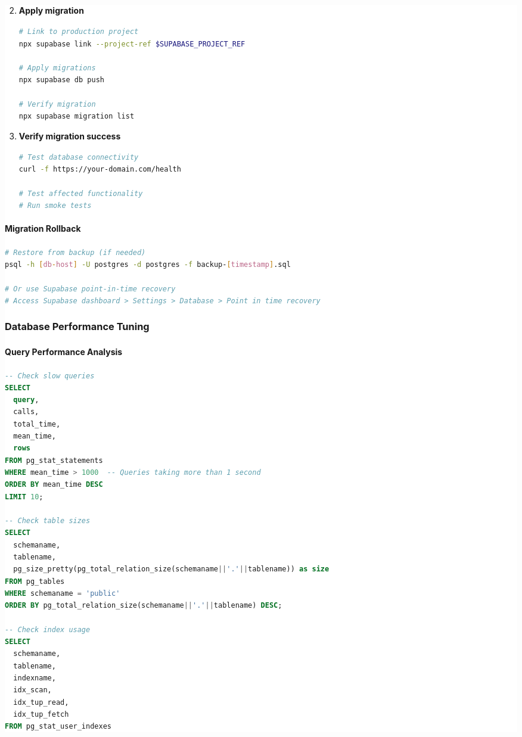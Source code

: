 2. **Apply migration**
   ```bash
   # Link to production project
   npx supabase link --project-ref $SUPABASE_PROJECT_REF
   
   # Apply migrations
   npx supabase db push
   
   # Verify migration
   npx supabase migration list
   ```

3. **Verify migration success**
   ```bash
   # Test database connectivity
   curl -f https://your-domain.com/health
   
   # Test affected functionality
   # Run smoke tests
   ```

#### Migration Rollback

```bash
# Restore from backup (if needed)
psql -h [db-host] -U postgres -d postgres -f backup-[timestamp].sql

# Or use Supabase point-in-time recovery
# Access Supabase dashboard > Settings > Database > Point in time recovery
```

### Database Performance Tuning

#### Query Performance Analysis

```sql
-- Check slow queries
SELECT 
  query,
  calls,
  total_time,
  mean_time,
  rows
FROM pg_stat_statements
WHERE mean_time > 1000  -- Queries taking more than 1 second
ORDER BY mean_time DESC
LIMIT 10;

-- Check table sizes
SELECT 
  schemaname,
  tablename,
  pg_size_pretty(pg_total_relation_size(schemaname||'.'||tablename)) as size
FROM pg_tables
WHERE schemaname = 'public'
ORDER BY pg_total_relation_size(schemaname||'.'||tablename) DESC;

-- Check index usage
SELECT 
  schemaname,
  tablename,
  indexname,
  idx_scan,
  idx_tup_read,
  idx_tup_fetch
FROM pg_stat_user_indexes
```